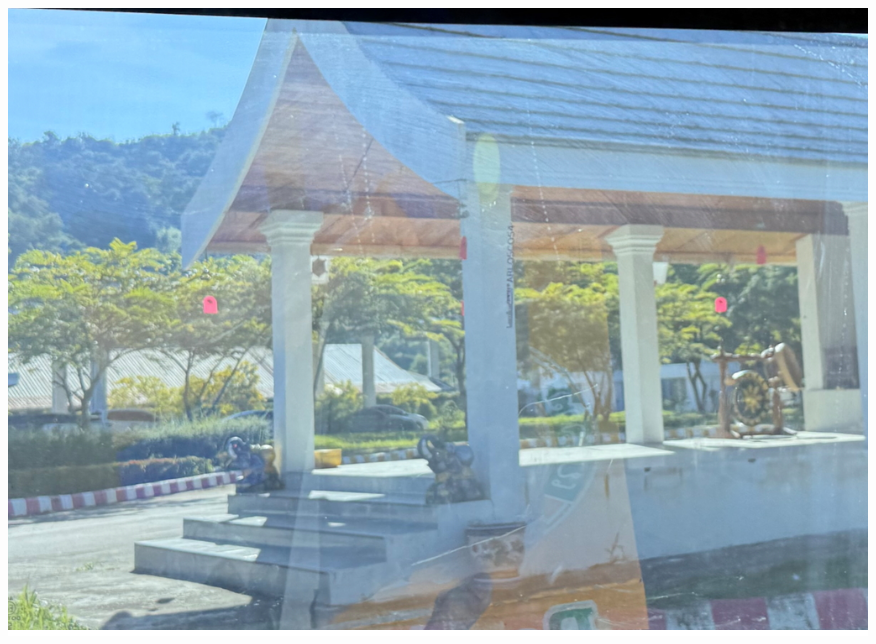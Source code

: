 <a href="20251028_056.JPG" target="_blank"><img src="20251028_056.JPG" alt="サンプル画像" class="responsive-media"></a>